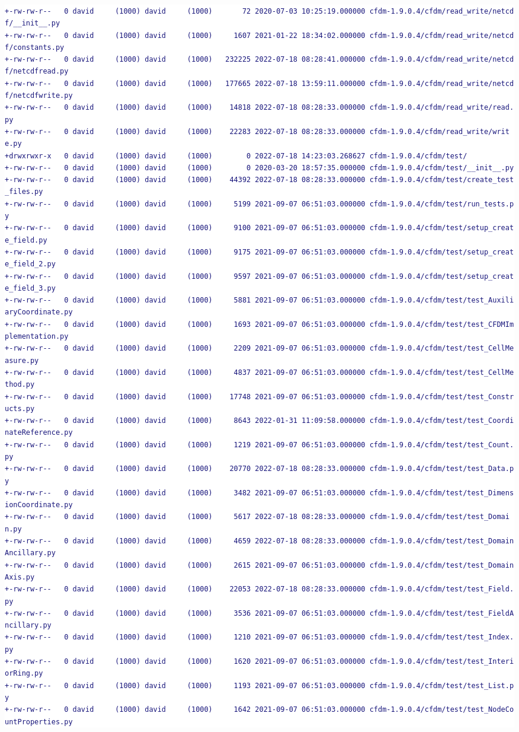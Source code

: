 ```diff
+-rw-rw-r--   0 david     (1000) david     (1000)       72 2020-07-03 10:25:19.000000 cfdm-1.9.0.4/cfdm/read_write/netcdf/__init__.py
+-rw-rw-r--   0 david     (1000) david     (1000)     1607 2021-01-22 18:34:02.000000 cfdm-1.9.0.4/cfdm/read_write/netcdf/constants.py
+-rw-rw-r--   0 david     (1000) david     (1000)   232225 2022-07-18 08:28:41.000000 cfdm-1.9.0.4/cfdm/read_write/netcdf/netcdfread.py
+-rw-rw-r--   0 david     (1000) david     (1000)   177665 2022-07-18 13:59:11.000000 cfdm-1.9.0.4/cfdm/read_write/netcdf/netcdfwrite.py
+-rw-rw-r--   0 david     (1000) david     (1000)    14818 2022-07-18 08:28:33.000000 cfdm-1.9.0.4/cfdm/read_write/read.py
+-rw-rw-r--   0 david     (1000) david     (1000)    22283 2022-07-18 08:28:33.000000 cfdm-1.9.0.4/cfdm/read_write/write.py
+drwxrwxr-x   0 david     (1000) david     (1000)        0 2022-07-18 14:23:03.268627 cfdm-1.9.0.4/cfdm/test/
+-rw-rw-r--   0 david     (1000) david     (1000)        0 2020-03-20 18:57:35.000000 cfdm-1.9.0.4/cfdm/test/__init__.py
+-rw-rw-r--   0 david     (1000) david     (1000)    44392 2022-07-18 08:28:33.000000 cfdm-1.9.0.4/cfdm/test/create_test_files.py
+-rw-rw-r--   0 david     (1000) david     (1000)     5199 2021-09-07 06:51:03.000000 cfdm-1.9.0.4/cfdm/test/run_tests.py
+-rw-rw-r--   0 david     (1000) david     (1000)     9100 2021-09-07 06:51:03.000000 cfdm-1.9.0.4/cfdm/test/setup_create_field.py
+-rw-rw-r--   0 david     (1000) david     (1000)     9175 2021-09-07 06:51:03.000000 cfdm-1.9.0.4/cfdm/test/setup_create_field_2.py
+-rw-rw-r--   0 david     (1000) david     (1000)     9597 2021-09-07 06:51:03.000000 cfdm-1.9.0.4/cfdm/test/setup_create_field_3.py
+-rw-rw-r--   0 david     (1000) david     (1000)     5881 2021-09-07 06:51:03.000000 cfdm-1.9.0.4/cfdm/test/test_AuxiliaryCoordinate.py
+-rw-rw-r--   0 david     (1000) david     (1000)     1693 2021-09-07 06:51:03.000000 cfdm-1.9.0.4/cfdm/test/test_CFDMImplementation.py
+-rw-rw-r--   0 david     (1000) david     (1000)     2209 2021-09-07 06:51:03.000000 cfdm-1.9.0.4/cfdm/test/test_CellMeasure.py
+-rw-rw-r--   0 david     (1000) david     (1000)     4837 2021-09-07 06:51:03.000000 cfdm-1.9.0.4/cfdm/test/test_CellMethod.py
+-rw-rw-r--   0 david     (1000) david     (1000)    17748 2021-09-07 06:51:03.000000 cfdm-1.9.0.4/cfdm/test/test_Constructs.py
+-rw-rw-r--   0 david     (1000) david     (1000)     8643 2022-01-31 11:09:58.000000 cfdm-1.9.0.4/cfdm/test/test_CoordinateReference.py
+-rw-rw-r--   0 david     (1000) david     (1000)     1219 2021-09-07 06:51:03.000000 cfdm-1.9.0.4/cfdm/test/test_Count.py
+-rw-rw-r--   0 david     (1000) david     (1000)    20770 2022-07-18 08:28:33.000000 cfdm-1.9.0.4/cfdm/test/test_Data.py
+-rw-rw-r--   0 david     (1000) david     (1000)     3482 2021-09-07 06:51:03.000000 cfdm-1.9.0.4/cfdm/test/test_DimensionCoordinate.py
+-rw-rw-r--   0 david     (1000) david     (1000)     5617 2022-07-18 08:28:33.000000 cfdm-1.9.0.4/cfdm/test/test_Domain.py
+-rw-rw-r--   0 david     (1000) david     (1000)     4659 2022-07-18 08:28:33.000000 cfdm-1.9.0.4/cfdm/test/test_DomainAncillary.py
+-rw-rw-r--   0 david     (1000) david     (1000)     2615 2021-09-07 06:51:03.000000 cfdm-1.9.0.4/cfdm/test/test_DomainAxis.py
+-rw-rw-r--   0 david     (1000) david     (1000)    22053 2022-07-18 08:28:33.000000 cfdm-1.9.0.4/cfdm/test/test_Field.py
+-rw-rw-r--   0 david     (1000) david     (1000)     3536 2021-09-07 06:51:03.000000 cfdm-1.9.0.4/cfdm/test/test_FieldAncillary.py
+-rw-rw-r--   0 david     (1000) david     (1000)     1210 2021-09-07 06:51:03.000000 cfdm-1.9.0.4/cfdm/test/test_Index.py
+-rw-rw-r--   0 david     (1000) david     (1000)     1620 2021-09-07 06:51:03.000000 cfdm-1.9.0.4/cfdm/test/test_InteriorRing.py
+-rw-rw-r--   0 david     (1000) david     (1000)     1193 2021-09-07 06:51:03.000000 cfdm-1.9.0.4/cfdm/test/test_List.py
+-rw-rw-r--   0 david     (1000) david     (1000)     1642 2021-09-07 06:51:03.000000 cfdm-1.9.0.4/cfdm/test/test_NodeCountProperties.py
```